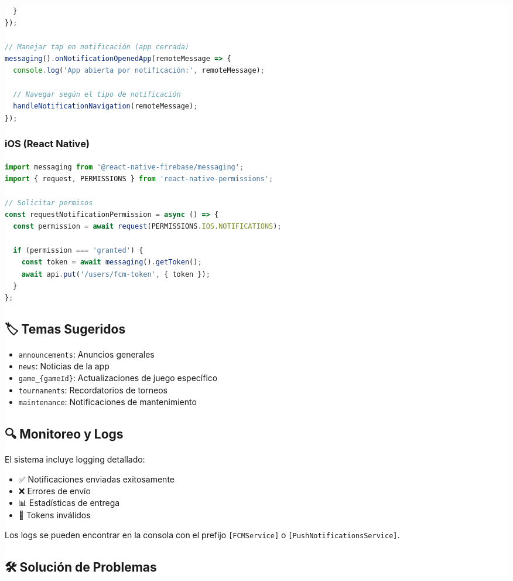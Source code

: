 ```typescript
  }
});

// Manejar tap en notificación (app cerrada)
messaging().onNotificationOpenedApp(remoteMessage => {
  console.log('App abierta por notificación:', remoteMessage);
  
  // Navegar según el tipo de notificación
  handleNotificationNavigation(remoteMessage);
});
```

### iOS (React Native)

```typescript
import messaging from '@react-native-firebase/messaging';
import { request, PERMISSIONS } from 'react-native-permissions';

// Solicitar permisos
const requestNotificationPermission = async () => {
  const permission = await request(PERMISSIONS.IOS.NOTIFICATIONS);
  
  if (permission === 'granted') {
    const token = await messaging().getToken();
    await api.put('/users/fcm-token', { token });
  }
};
```

## 🏷️ Temas Sugeridos

- `announcements`: Anuncios generales
- `news`: Noticias de la app
- `game_{gameId}`: Actualizaciones de juego específico
- `tournaments`: Recordatorios de torneos
- `maintenance`: Notificaciones de mantenimiento

## 🔍 Monitoreo y Logs

El sistema incluye logging detallado:

- ✅ Notificaciones enviadas exitosamente
- ❌ Errores de envío
- 📊 Estadísticas de entrega
- 🚨 Tokens inválidos

Los logs se pueden encontrar en la consola con el prefijo `[FCMService]` o `[PushNotificationsService]`.

## 🛠️ Solución de Problemas
